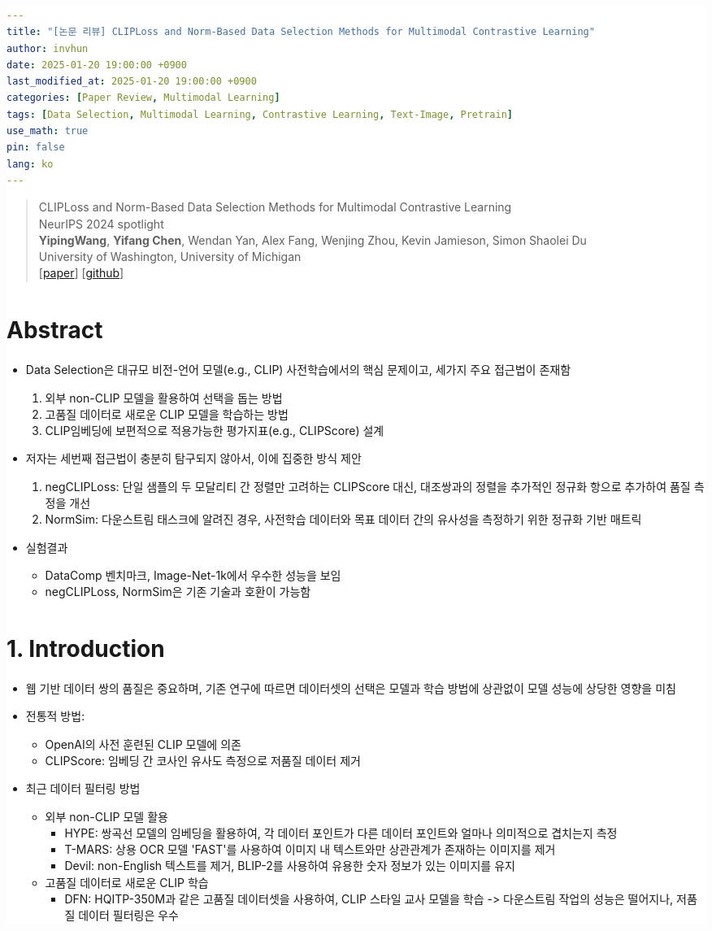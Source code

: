 ```yaml
---
title: "[논문 리뷰] CLIPLoss and Norm-Based Data Selection Methods for Multimodal Contrastive Learning"
author: invhun
date: 2025-01-20 19:00:00 +0900
last_modified_at: 2025-01-20 19:00:00 +0900
categories: [Paper Review, Multimodal Learning]
tags: [Data Selection, Multimodal Learning, Contrastive Learning, Text-Image, Pretrain]
use_math: true
pin: false
lang: ko
---
```



> CLIPLoss and Norm-Based Data Selection Methods for Multimodal Contrastive Learning   
> NeurIPS 2024 spotlight    
> **YipingWang**, **Yifang Chen**, Wendan Yan, Alex Fang, Wenjing Zhou, Kevin Jamieson, Simon Shaolei Du    
> University of Washington, University of Michigan    
> [[paper](https://arxiv.org/abs/2405.19547)] [[github](https://github.com/ypwang61/negCLIPLoss_NormSim)]

# Abstract
- Data Selection은 대규모 비전-언어 모델(e.g., CLIP) 사전학습에서의 핵심 문제이고, 세가지 주요 접근법이 존재함
    1. 외부 non-CLIP 모델을 활용하여 선택을 돕는 방법
    2. 고품질 데이터로 새로운 CLIP 모델을 학습하는 방법
    3. CLIP임베딩에 보편적으로 적용가능한 평가지표(e.g., CLIPScore) 설계

- 저자는 세번째 접근법이 충분히 탐구되지 않아서, 이에 집중한 방식 제안
    1. negCLIPLoss: 단일 샘플의 두 모달리티 간 정렬만 고려하는 CLIPScore 대신, 대조쌍과의 정렬을 추가적인 정규화 항으로 추가하여 품질 측정을 개선
    2. NormSim: 다운스트림 태스크에 알려진 경우, 사전학습 데이터와 목표 데이터 간의 유사성을 측정하기 위한 정규화 기반 매트릭

- 실험결과
    - DataComp 벤치마크, Image-Net-1k에서 우수한 성능을 보임
    - negCLIPLoss, NormSim은 기존 기술과 호환이 가능함

# 1. Introduction
- 웹 기반 데이터 쌍의 품질은 중요하며, 기존 연구에 따르면 데이터셋의 선택은 모델과 학습 방법에 상관없이 모델 성능에 상당한 영향을 미침
- 전통적 방법:
    - OpenAI의 사전 훈련된 CLIP 모델에 의존
    - CLIPScore: 임베딩 간 코사인 유사도 측정으로 저품질 데이터 제거

- 최근 데이터 필터링 방법
    - 외부 non-CLIP 모델 활용
        - HYPE: 쌍곡선 모델의 임베딩을 활용하여, 각 데이터 포인트가 다른 데이터 포인트와 얼마나 의미적으로 겹치는지 측정
        - T-MARS: 상용 OCR 모델 'FAST'를 사용하여 이미지 내 텍스트와만 상관관계가 존재하는 이미지를 제거
        - Devil: non-English 텍스트를 제거, BLIP-2를 사용하여 유용한 숫자 정보가 있는 이미지를 유지
    - 고품질 데이터로 새로운 CLIP 학습
        - DFN: HQITP-350M과 같은 고품질 데이터셋을 사용하여, CLIP 스타일 교사 모델을 학습 -> 다운스트림 작업의 성능은 떨어지나, 저품질 데이터 필터링은 우수
